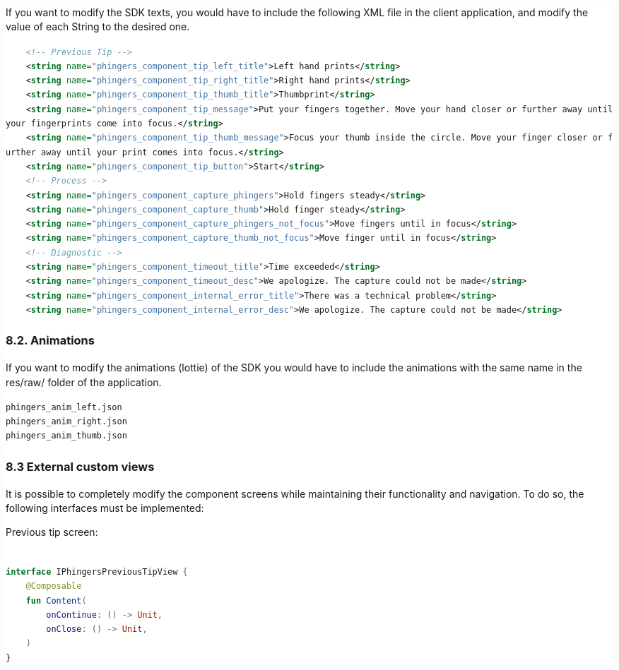 If you want to modify the SDK texts, you would have to include the
following XML file in the client application, and modify the value of
each String to the desired one.

```xml
    <!-- Previous Tip -->
    <string name="phingers_component_tip_left_title">Left hand prints</string>
    <string name="phingers_component_tip_right_title">Right hand prints</string>
    <string name="phingers_component_tip_thumb_title">Thumbprint</string>
    <string name="phingers_component_tip_message">Put your fingers together. Move your hand closer or further away until your fingerprints come into focus.</string>
    <string name="phingers_component_tip_thumb_message">Focus your thumb inside the circle. Move your finger closer or further away until your print comes into focus.</string>
    <string name="phingers_component_tip_button">Start</string>
    <!-- Process -->
    <string name="phingers_component_capture_phingers">Hold fingers steady</string>
    <string name="phingers_component_capture_thumb">Hold finger steady</string>
    <string name="phingers_component_capture_phingers_not_focus">Move fingers until in focus</string>
    <string name="phingers_component_capture_thumb_not_focus">Move finger until in focus</string>
    <!-- Diagnostic -->
    <string name="phingers_component_timeout_title">Time exceeded</string>
    <string name="phingers_component_timeout_desc">We apologize. The capture could not be made</string>
    <string name="phingers_component_internal_error_title">There was a technical problem</string>
    <string name="phingers_component_internal_error_desc">We apologize. The capture could not be made</string>


```

### 8.2. Animations

If you want to modify the animations (lottie) of the SDK you would have to include the animations with the same name in the res/raw/ folder of the application.

```text
phingers_anim_left.json
phingers_anim_right.json
phingers_anim_thumb.json
```

### 8.3 External custom views

It is possible to completely modify the component screens while maintaining their functionality and navigation. To do so, the following interfaces must be implemented:

Previous tip screen:

```kotlin

interface IPhingersPreviousTipView {
    @Composable
    fun Content(
        onContinue: () -> Unit,
        onClose: () -> Unit,
    )
}

```
